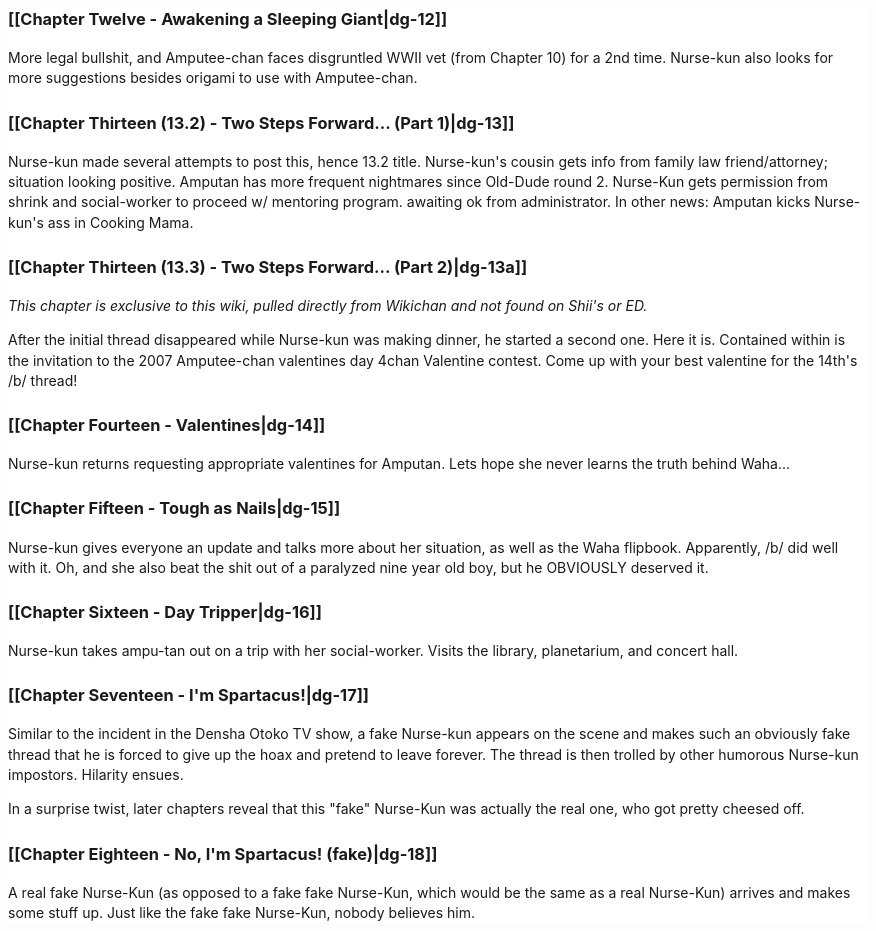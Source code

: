 ### [[Chapter Twelve - Awakening a Sleeping Giant|dg-12]] ###

More legal bullshit, and Amputee-chan faces disgruntled WWII vet (from Chapter 10) for a 2nd time. Nurse-kun also looks for more suggestions besides origami to use with Amputee-chan.

### [[Chapter Thirteen (13.2) - Two Steps Forward... (Part 1)|dg-13]] ###

Nurse-kun made several attempts to post this, hence 13.2 title. Nurse-kun's cousin gets info from family law friend/attorney; situation looking positive. Amputan has more frequent nightmares since Old-Dude round 2. Nurse-Kun gets permission from shrink and social-worker to proceed w/ mentoring program. awaiting ok from administrator. In other news: Amputan kicks Nurse-kun's ass in Cooking Mama.

### [[Chapter Thirteen (13.3) - Two Steps Forward... (Part 2)|dg-13a]] ###

*This chapter is exclusive to this wiki, pulled directly from Wikichan and not found on Shii's or ED.*

After the initial thread disappeared while Nurse-kun was making dinner, he started a second one. Here it is. Contained within is the invitation to the 2007 Amputee-chan valentines day 4chan Valentine contest. Come up with your best valentine for the 14th's /b/ thread!

### [[Chapter Fourteen - Valentines|dg-14]] ###

Nurse-kun returns requesting appropriate valentines for Amputan. Lets hope she never learns the truth behind Waha...

### [[Chapter Fifteen - Tough as Nails|dg-15]] ###

Nurse-kun gives everyone an update and talks more about her situation, as well as the Waha flipbook. Apparently, /b/ did well with it. Oh, and she also beat the shit out of a paralyzed nine year old boy, but he OBVIOUSLY deserved it.

### [[Chapter Sixteen - Day Tripper|dg-16]] ###

Nurse-kun takes ampu-tan out on a trip with her social-worker. Visits the library, planetarium, and concert hall.

### [[Chapter Seventeen - I'm Spartacus!|dg-17]] ###

Similar to the incident in the Densha Otoko TV show, a fake Nurse-kun appears on the scene and makes such an obviously fake thread that he is forced to give up the hoax and pretend to leave forever. The thread is then trolled by other humorous Nurse-kun impostors. Hilarity ensues. 

In a surprise twist, later chapters reveal that this "fake" Nurse-Kun was actually the real one, who got pretty cheesed off.

### [[Chapter Eighteen - No, I'm Spartacus! (fake)|dg-18]] ###

A real fake Nurse-Kun (as opposed to a fake fake Nurse-Kun, which would be the same as a real Nurse-Kun) arrives and makes some stuff up. Just like the fake fake Nurse-Kun, nobody believes him.
